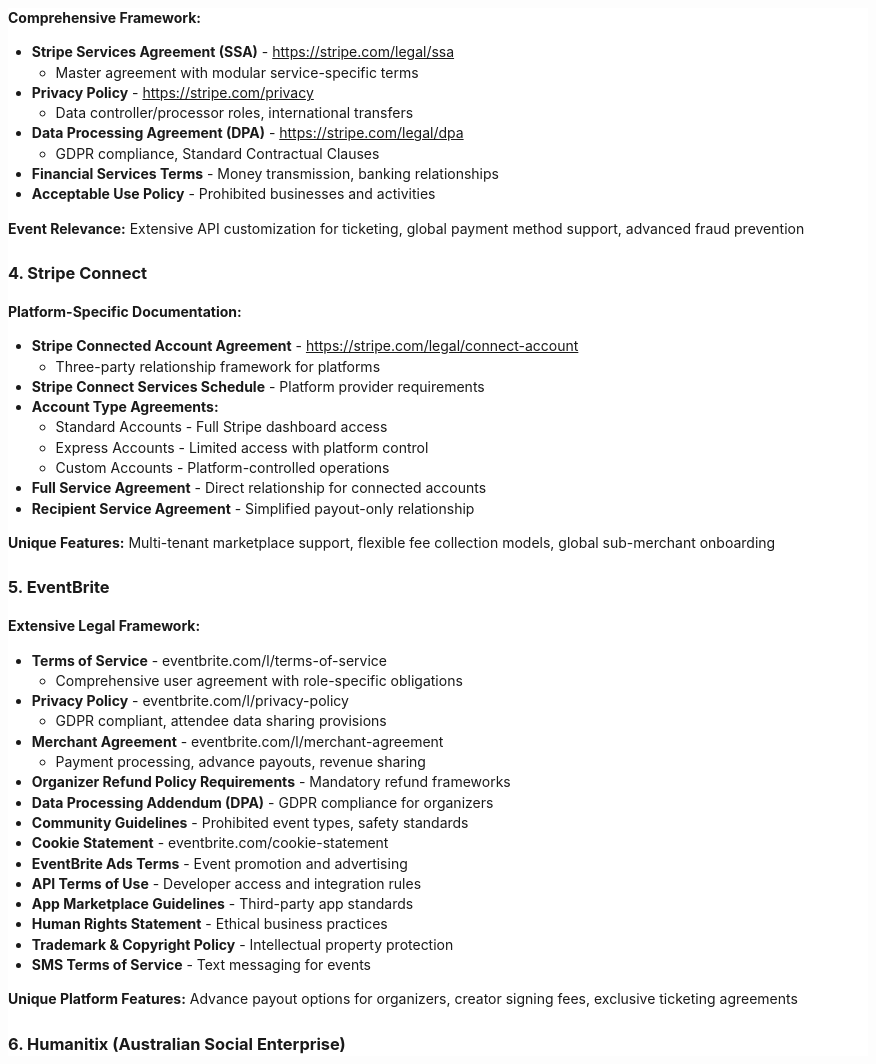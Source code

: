 **Comprehensive Framework:**
- **Stripe Services Agreement (SSA)** - https://stripe.com/legal/ssa
  - Master agreement with modular service-specific terms
- **Privacy Policy** - https://stripe.com/privacy
  - Data controller/processor roles, international transfers
- **Data Processing Agreement (DPA)** - https://stripe.com/legal/dpa
  - GDPR compliance, Standard Contractual Clauses
- **Financial Services Terms** - Money transmission, banking relationships
- **Acceptable Use Policy** - Prohibited businesses and activities

**Event Relevance:** Extensive API customization for ticketing, global payment method support, advanced fraud prevention

### 4. Stripe Connect

**Platform-Specific Documentation:**
- **Stripe Connected Account Agreement** - https://stripe.com/legal/connect-account
  - Three-party relationship framework for platforms
- **Stripe Connect Services Schedule** - Platform provider requirements
- **Account Type Agreements:**
  - Standard Accounts - Full Stripe dashboard access
  - Express Accounts - Limited access with platform control
  - Custom Accounts - Platform-controlled operations
- **Full Service Agreement** - Direct relationship for connected accounts
- **Recipient Service Agreement** - Simplified payout-only relationship

**Unique Features:** Multi-tenant marketplace support, flexible fee collection models, global sub-merchant onboarding

### 5. EventBrite

**Extensive Legal Framework:**
- **Terms of Service** - eventbrite.com/l/terms-of-service
  - Comprehensive user agreement with role-specific obligations
- **Privacy Policy** - eventbrite.com/l/privacy-policy
  - GDPR compliant, attendee data sharing provisions
- **Merchant Agreement** - eventbrite.com/l/merchant-agreement
  - Payment processing, advance payouts, revenue sharing
- **Organizer Refund Policy Requirements** - Mandatory refund frameworks
- **Data Processing Addendum (DPA)** - GDPR compliance for organizers
- **Community Guidelines** - Prohibited event types, safety standards
- **Cookie Statement** - eventbrite.com/cookie-statement
- **EventBrite Ads Terms** - Event promotion and advertising
- **API Terms of Use** - Developer access and integration rules
- **App Marketplace Guidelines** - Third-party app standards
- **Human Rights Statement** - Ethical business practices
- **Trademark & Copyright Policy** - Intellectual property protection
- **SMS Terms of Service** - Text messaging for events

**Unique Platform Features:** Advance payout options for organizers, creator signing fees, exclusive ticketing agreements

### 6. Humanitix (Australian Social Enterprise)
